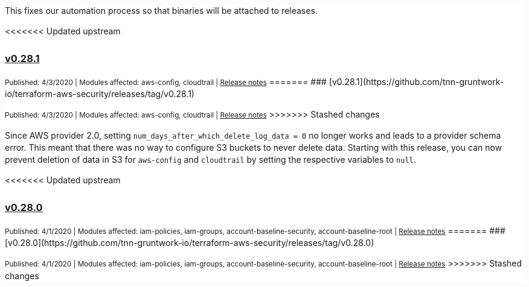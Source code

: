<div style={{"overflow":"hidden","textOverflow":"ellipsis","display":"-webkit-box","WebkitLineClamp":10,"lineClamp":10,"WebkitBoxOrient":"vertical"}}>

  

This fixes our automation process so that binaries will be attached to releases.



</div>


<<<<<<< Updated upstream
### [v0.28.1](https://github.com/tnn-tnn-tnn-tnn-tnn-gruntwork-io/terraform-aws-security/releases/tag/v0.28.1)

<p style={{marginTop: "-20px", marginBottom: "10px"}}>
  <small>Published: 4/3/2020 | Modules affected: aws-config, cloudtrail | <a href="https://github.com/tnn-tnn-tnn-tnn-tnn-gruntwork-io/terraform-aws-security/releases/tag/v0.28.1">Release notes</a></small>
=======
### [v0.28.1](https://github.com/tnn-gruntwork-io/terraform-aws-security/releases/tag/v0.28.1)

<p style={{marginTop: "-20px", marginBottom: "10px"}}>
  <small>Published: 4/3/2020 | Modules affected: aws-config, cloudtrail | <a href="https://github.com/tnn-gruntwork-io/terraform-aws-security/releases/tag/v0.28.1">Release notes</a></small>
>>>>>>> Stashed changes
</p>

<div style={{"overflow":"hidden","textOverflow":"ellipsis","display":"-webkit-box","WebkitLineClamp":10,"lineClamp":10,"WebkitBoxOrient":"vertical"}}>

  

Since AWS provider 2.0, setting `num_days_after_which_delete_log_data = 0` no longer works and leads to a provider schema error. This meant that there was no way to configure S3 buckets to never delete data. Starting with this release, you can now prevent deletion of data in S3 for `aws-config` and `cloudtrail` by setting the respective variables to `null`.



</div>


<<<<<<< Updated upstream
### [v0.28.0](https://github.com/tnn-tnn-tnn-tnn-tnn-gruntwork-io/terraform-aws-security/releases/tag/v0.28.0)

<p style={{marginTop: "-20px", marginBottom: "10px"}}>
  <small>Published: 4/1/2020 | Modules affected: iam-policies, iam-groups, account-baseline-security, account-baseline-root | <a href="https://github.com/tnn-tnn-tnn-tnn-tnn-gruntwork-io/terraform-aws-security/releases/tag/v0.28.0">Release notes</a></small>
=======
### [v0.28.0](https://github.com/tnn-gruntwork-io/terraform-aws-security/releases/tag/v0.28.0)

<p style={{marginTop: "-20px", marginBottom: "10px"}}>
  <small>Published: 4/1/2020 | Modules affected: iam-policies, iam-groups, account-baseline-security, account-baseline-root | <a href="https://github.com/tnn-gruntwork-io/terraform-aws-security/releases/tag/v0.28.0">Release notes</a></small>
>>>>>>> Stashed changes
</p>
